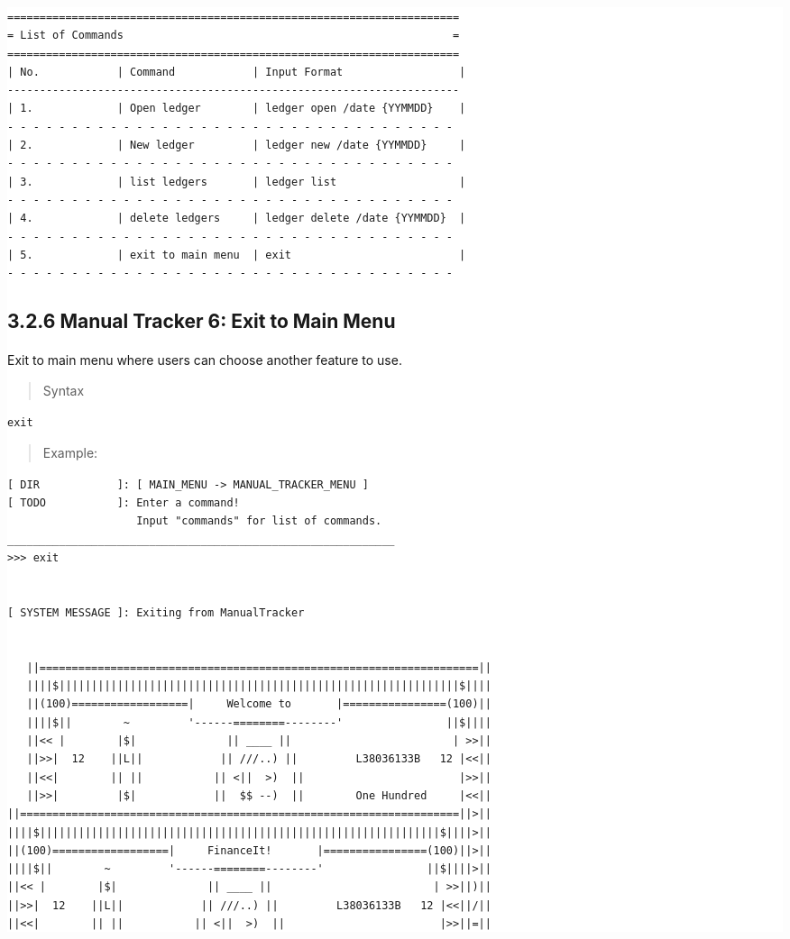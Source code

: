 
    ======================================================================
    = List of Commands                                                   =
    ======================================================================
    | No.            | Command            | Input Format                  |
    ----------------------------------------------------------------------
    | 1.             | Open ledger        | ledger open /date {YYMMDD}    |
    - - - - - - - - - - - - - - - - - - - - - - - - - - - - - - - - - - -
    | 2.             | New ledger         | ledger new /date {YYMMDD}     |
    - - - - - - - - - - - - - - - - - - - - - - - - - - - - - - - - - - -
    | 3.             | list ledgers       | ledger list                   |
    - - - - - - - - - - - - - - - - - - - - - - - - - - - - - - - - - - -
    | 4.             | delete ledgers     | ledger delete /date {YYMMDD}  |
    - - - - - - - - - - - - - - - - - - - - - - - - - - - - - - - - - - -
    | 5.             | exit to main menu  | exit                          |
    - - - - - - - - - - - - - - - - - - - - - - - - - - - - - - - - - - -
    
## 3.2.6 <a name = manualTracker6> </a> Manual Tracker 6: Exit to Main Menu
Exit to main menu where users can choose another feature to use.

>Syntax

    exit

> Example: 
    
    [ DIR            ]: [ MAIN_MENU -> MANUAL_TRACKER_MENU ]
    [ TODO           ]: Enter a command! 
                        Input "commands" for list of commands.
    ____________________________________________________________
    >>> exit


    [ SYSTEM MESSAGE ]: Exiting from ManualTracker


       ||====================================================================||
       ||||$||||||||||||||||||||||||||||||||||||||||||||||||||||||||||||||$||||
       ||(100)==================|     Welcome to       |================(100)||
       ||||$||        ~         '------========--------'                ||$||||
       ||<< |        |$|              || ____ ||                         | >>||
       ||>>|  12    ||L||            || ///..) ||         L38036133B   12 |<<||
       ||<<|        || ||           || <||  >)  ||                        |>>||
       ||>>|         |$|            ||  $$ --)  ||        One Hundred     |<<||
    ||====================================================================||>||
    ||||$||||||||||||||||||||||||||||||||||||||||||||||||||||||||||||||$||||>||
    ||(100)==================|     FinanceIt!       |================(100)||>||
    ||||$||        ~         '------========--------'                ||$||||>||
    ||<< |        |$|              || ____ ||                         | >>||)||
    ||>>|  12    ||L||            || ///..) ||         L38036133B   12 |<<||/||
    ||<<|        || ||           || <||  >)  ||                        |>>||=||